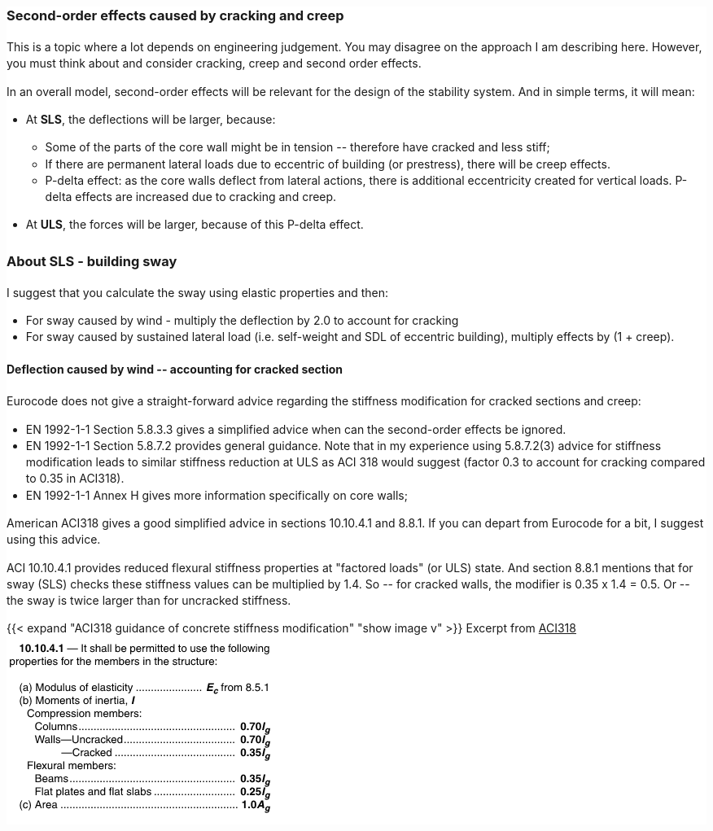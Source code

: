 ### Second-order effects caused by cracking and creep

This is a topic where a lot depends on engineering judgement. You may
disagree on the approach I am describing here. However, you must think
about and consider cracking, creep and second order effects.

In an overall model, second-order effects will be relevant for the
design of the stability system. And in simple terms, it will mean:
-   At **SLS**, the deflections will be larger, because:
    -   Some of the parts of the core wall might be in tension -- therefore
        have cracked and less stiff;
    -   If there are permanent lateral loads due to eccentric of building
        (or prestress), there will be creep effects.
    -   P-delta effect: as the core walls deflect from lateral actions,
        there is additional eccentricity created for vertical loads. P-delta
        effects are increased due to cracking and creep.

-   At **ULS**, the forces will be larger, because of this P-delta effect.

### About SLS - building sway

I suggest that you calculate the sway using elastic properties and
then:
-   For sway caused by wind - multiply the deflection by 2.0 to account
    for cracking
-   For sway caused by sustained lateral load (i.e. self-weight and SDL
    of eccentric building), multiply effects by (1 + creep).

#### Deflection caused by wind -- accounting for cracked section

Eurocode does not give a straight-forward advice regarding the
stiffness modification for cracked sections and creep:

-   EN 1992-1-1 Section 5.8.3.3 gives a simplified advice when can the second-order effects
    be ignored.
-   EN 1992-1-1 Section 5.8.7.2 provides general guidance.
    Note that in my experience using 5.8.7.2(3) advice for stiffness modification leads
    to similar stiffness reduction at ULS as ACI 318 would suggest
    (factor 0.3 to account for cracking compared to 0.35 in ACI318).
-   EN 1992-1-1 Annex H gives more information specifically on core walls;

American ACI318 gives a good simplified advice in sections 10.10.4.1
and 8.8.1. If you can depart from Eurocode for a bit, I suggest
using this advice.

ACI 10.10.4.1 provides reduced flexural stiffness properties at
"factored loads" (or ULS) state. And section 8.8.1 mentions that for
sway (SLS) checks these stiffness values can be multiplied by 1.4.
So -- for cracked walls, the modifier is 0.35 x 1.4 = 0.5. Or -- the
sway is twice larger than for uncracked stiffness.

{{< expand "ACI318 guidance of concrete stiffness modification" "show image v" >}}
Excerpt from [ACI318](https://www.concrete.org/tools/318buildingcodeportal.aspx.aspx)\
![ACI318](img/aci_modifiers.png "ACI318 guidance of concrete stiffness modification")